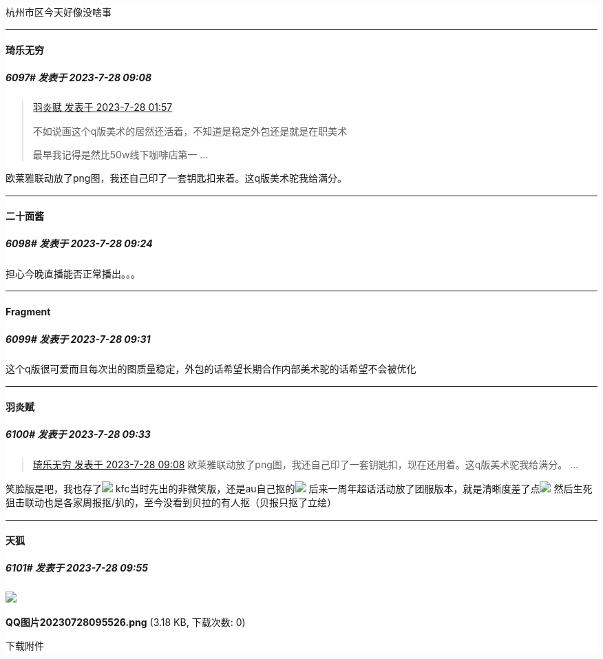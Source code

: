 杭州市区今天好像没啥事

*****

####  琦乐无穷  
##### 6097#       发表于 2023-7-28 09:08

<blockquote><a href="httphttps://bbs.saraba1st.com/2b/forum.php?mod=redirect&amp;goto=findpost&amp;pid=61815273&amp;ptid=2141971" target="_blank">羽炎赋 发表于 2023-7-28 01:57</a>

不如说画这个q版美术的居然还活着，不知道是稳定外包还是就是在职美术

最早我记得是然比50w线下咖啡店第一 ...</blockquote>
欧莱雅联动放了png图，我还自己印了一套钥匙扣来着。这q版美术驼我给满分。


*****

####  二十面酱  
##### 6098#       发表于 2023-7-28 09:24

担心今晚直播能否正常播出。。。

*****

####  Fragment  
##### 6099#       发表于 2023-7-28 09:31

这个q版很可爱而且每次出的图质量稳定，外包的话希望长期合作内部美术驼的话希望不会被优化

*****

####  羽炎赋  
##### 6100#       发表于 2023-7-28 09:33

<blockquote><a href="httphttps://bbs.saraba1st.com/2b/forum.php?mod=redirect&amp;goto=findpost&amp;pid=61816363&amp;ptid=2141971" target="_blank">琦乐无穷 发表于 2023-7-28 09:08</a>
欧莱雅联动放了png图，我还自己印了一套钥匙扣，现在还用着。这q版美术驼我给满分。 ...</blockquote>
笑脸版是吧，我也存了<img src="https://p.sda1.dev/12/6dc32bdfd8ae4fd438e921edd828e6ac/CMP_20230728093053194.png" referrerpolicy="no-referrer">
kfc当时先出的非微笑版，还是au自己抠的<img src="https://p.sda1.dev/12/0cfc3d57779923303e732a18658550b3/CMP_20230728093053801.jpg" referrerpolicy="no-referrer">
后来一周年超话活动放了团服版本，就是清晰度差了点<img src="https://p.sda1.dev/12/f840c03765cbb67b1d5188c49faa94c2/CMP_20230728093053656.jpg" referrerpolicy="no-referrer">
然后生死狙击联动也是各家周报抠/扒的，至今没看到贝拉的有人抠（贝报只抠了立绘）


*****

####  天狐  
##### 6101#       发表于 2023-7-28 09:55

<img src="https://img.saraba1st.com/forum/202307/28/095542bdvxki7kdcjyzsxv.png" referrerpolicy="no-referrer">

<strong>QQ图片20230728095526.png</strong> (3.18 KB, 下载次数: 0)

下载附件

